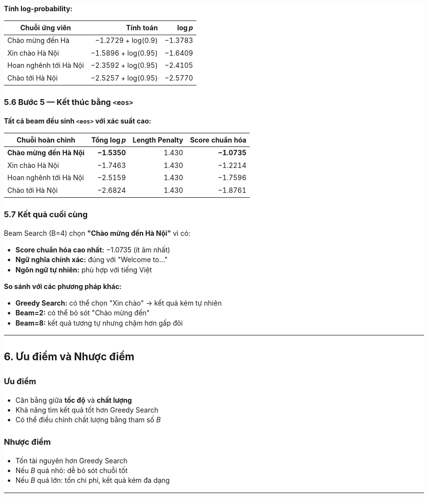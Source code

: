 **Tính log-probability:**

| Chuỗi ứng viên          | Tính toán                    | $\log p$ |
|-------------------------|-----------------------------:|---------:|
| Chào mừng đến Hà        | −1.2729 + log(0.9)          | −1.3783  |
| Xin chào Hà Nội         | −1.5896 + log(0.95)         | −1.6409  |
| Hoan nghênh tới Hà Nội  | −2.3592 + log(0.95)         | −2.4105  |
| Chào tới Hà Nội         | −2.5257 + log(0.95)         | −2.5770  |

### 5.6 Bước 5 — Kết thúc bằng `<eos>`

**Tất cả beam đều sinh `<eos>` với xác suất cao:**

| Chuỗi hoàn chỉnh              | Tổng $\log p$ | Length Penalty | Score chuẩn hóa |
|-------------------------------|-------------:|---------------:|----------------:|
| **Chào mừng đến Hà Nội**      | **−1.5350**  | 1.430         | **−1.0735**     |
| Xin chào Hà Nội               | −1.7463      | 1.430         | −1.2214         |
| Hoan nghênh tới Hà Nội        | −2.5159      | 1.430         | −1.7596         |
| Chào tới Hà Nội               | −2.6824      | 1.430         | −1.8761         |

### 5.7 Kết quả cuối cùng

Beam Search (B=4) chọn **"Chào mừng đến Hà Nội"** vì có:
- **Score chuẩn hóa cao nhất:** −1.0735 (ít âm nhất)
- **Ngữ nghĩa chính xác:** đúng với "Welcome to..."
- **Ngôn ngữ tự nhiên:** phù hợp với tiếng Việt

**So sánh với các phương pháp khác:**
- **Greedy Search:** có thể chọn "Xin chào" → kết quả kém tự nhiên
- **Beam=2:** có thể bỏ sót "Chào mừng đến"
- **Beam=8:** kết quả tương tự nhưng chậm hơn gấp đôi

---

## 6. Ưu điểm và Nhược điểm

### Ưu điểm
- Cân bằng giữa **tốc độ** và **chất lượng**
- Khả năng tìm kết quả tốt hơn Greedy Search
- Có thể điều chỉnh chất lượng bằng tham số $B$

### Nhược điểm
- Tốn tài nguyên hơn Greedy Search
- Nếu $B$ quá nhỏ: dễ bỏ sót chuỗi tốt
- Nếu $B$ quá lớn: tốn chi phí, kết quả kém đa dạng

---
